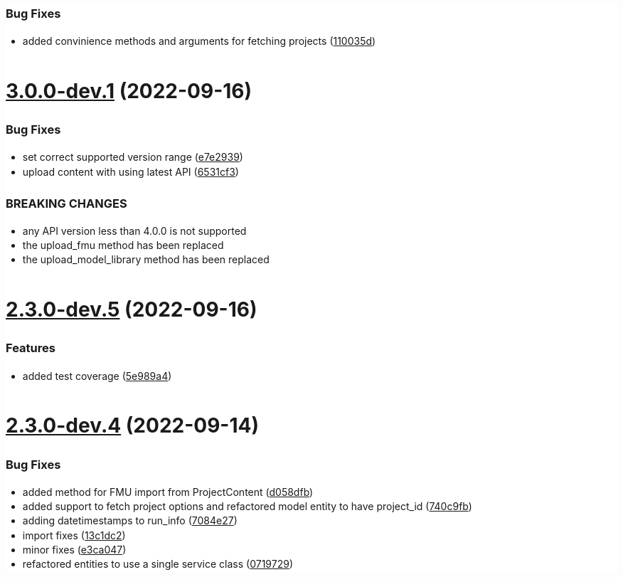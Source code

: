 
### Bug Fixes

* added convinience methods and arguments for fetching projects ([110035d](https://github.com/modelon-community/impact-client-python/commit/110035dbce62e00297b58986cbf675b7681f4e8d))

# [3.0.0-dev.1](https://github.com/modelon-community/impact-client-python/compare/v2.3.0-dev.5...v3.0.0-dev.1) (2022-09-16)


### Bug Fixes

* set correct supported version range ([e7e2939](https://github.com/modelon-community/impact-client-python/commit/e7e2939297e44d81e4863f230ff6ce9d179e7fcd))
* upload content with using latest API ([6531cf3](https://github.com/modelon-community/impact-client-python/commit/6531cf31be558512e4b12eee766e11c639b93469))


### BREAKING CHANGES

* any API version less than 4.0.0 is not supported
* the upload_fmu method has been replaced
* the upload_model_library method has been replaced

# [2.3.0-dev.5](https://github.com/modelon-community/impact-client-python/compare/v2.3.0-dev.4...v2.3.0-dev.5) (2022-09-16)


### Features

* added test coverage ([5e989a4](https://github.com/modelon-community/impact-client-python/commit/5e989a4bb4fbec8f1bdf2ae4dba8b6d94d83d3f6))

# [2.3.0-dev.4](https://github.com/modelon-community/impact-client-python/compare/v2.3.0-dev.3...v2.3.0-dev.4) (2022-09-14)


### Bug Fixes

* added method for FMU import from ProjectContent ([d058dfb](https://github.com/modelon-community/impact-client-python/commit/d058dfb348b00e40e7f9d2a6053c58d9e3add774))
* added support to fetch project options and refactored model entity to have project_id ([740c9fb](https://github.com/modelon-community/impact-client-python/commit/740c9fb906bc2f3e8d7973698cf0ef00f853e388))
* adding datetimestamps to run_info ([7084e27](https://github.com/modelon-community/impact-client-python/commit/7084e27729525aca67a0468ab2f48f87e15ca6e0))
* import fixes ([13c1dc2](https://github.com/modelon-community/impact-client-python/commit/13c1dc247a8a2dd042299cb6f5182450f89c0982))
* minor fixes ([e3ca047](https://github.com/modelon-community/impact-client-python/commit/e3ca04786e8f65bee94f7de08123cafa2bece9f1))
* refactored entities to use a single service class ([0719729](https://github.com/modelon-community/impact-client-python/commit/07197292db0c2aa023d21639fbd96039fac73ab5))
